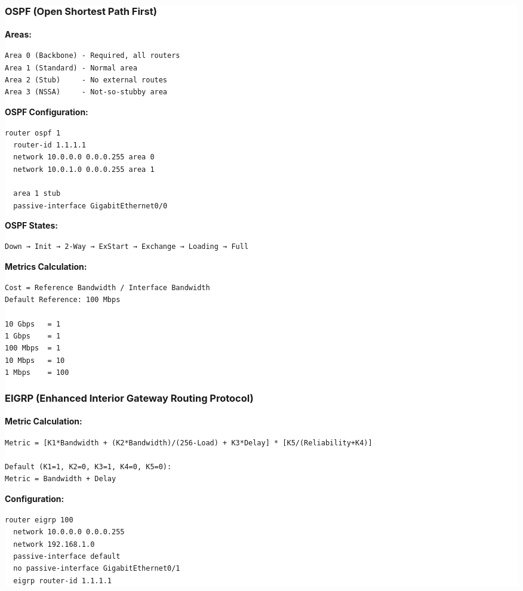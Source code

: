 ### OSPF (Open Shortest Path First)

**Areas:**
```
Area 0 (Backbone) - Required, all routers
Area 1 (Standard) - Normal area
Area 2 (Stub)     - No external routes
Area 3 (NSSA)     - Not-so-stubby area
```

**OSPF Configuration:**
```
router ospf 1
  router-id 1.1.1.1
  network 10.0.0.0 0.0.0.255 area 0
  network 10.0.1.0 0.0.0.255 area 1

  area 1 stub
  passive-interface GigabitEthernet0/0
```

**OSPF States:**
```
Down → Init → 2-Way → ExStart → Exchange → Loading → Full
```

**Metrics Calculation:**
```
Cost = Reference Bandwidth / Interface Bandwidth
Default Reference: 100 Mbps

10 Gbps   = 1
1 Gbps    = 1
100 Mbps  = 1
10 Mbps   = 10
1 Mbps    = 100
```

### EIGRP (Enhanced Interior Gateway Routing Protocol)

**Metric Calculation:**
```
Metric = [K1*Bandwidth + (K2*Bandwidth)/(256-Load) + K3*Delay] * [K5/(Reliability+K4)]

Default (K1=1, K2=0, K3=1, K4=0, K5=0):
Metric = Bandwidth + Delay
```

**Configuration:**
```
router eigrp 100
  network 10.0.0.0 0.0.0.255
  network 192.168.1.0
  passive-interface default
  no passive-interface GigabitEthernet0/1
  eigrp router-id 1.1.1.1
```
